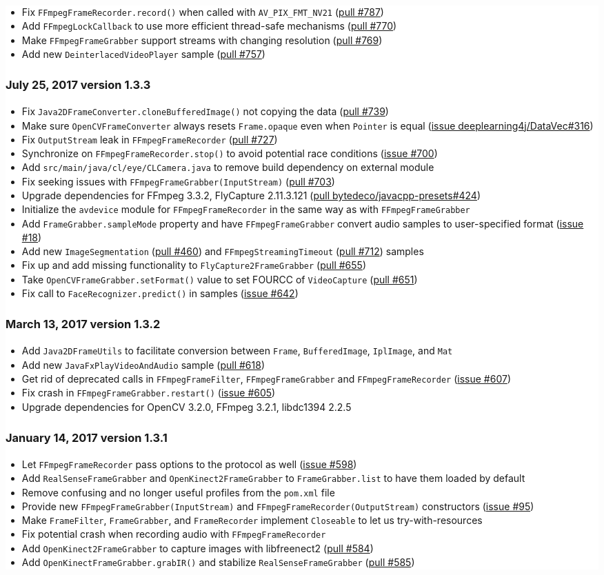  * Fix `FFmpegFrameRecorder.record()` when called with `AV_PIX_FMT_NV21` ([pull #787](https://github.com/bytedeco/javacv/pull/787))
 * Add `FFmpegLockCallback` to use more efficient thread-safe mechanisms ([pull #770](https://github.com/bytedeco/javacv/pull/770))
 * Make `FFmpegFrameGrabber` support streams with changing resolution ([pull #769](https://github.com/bytedeco/javacv/pull/769))
 * Add new `DeinterlacedVideoPlayer` sample ([pull #757](https://github.com/bytedeco/javacv/pull/757))

### July 25, 2017 version 1.3.3
 * Fix `Java2DFrameConverter.cloneBufferedImage()` not copying the data ([pull #739](https://github.com/bytedeco/javacv/pull/739))
 * Make sure `OpenCVFrameConverter` always resets `Frame.opaque` even when `Pointer` is equal ([issue deeplearning4j/DataVec#316](https://github.com/deeplearning4j/DataVec/issues/316))
 * Fix `OutputStream` leak in `FFmpegFrameRecorder` ([pull #727](https://github.com/bytedeco/javacv/pull/727))
 * Synchronize on `FFmpegFrameRecorder.stop()` to avoid potential race conditions ([issue #700](https://github.com/bytedeco/javacv/issues/700))
 * Add `src/main/java/cl/eye/CLCamera.java` to remove build dependency on external module
 * Fix seeking issues with `FFmpegFrameGrabber(InputStream)` ([pull #703](https://github.com/bytedeco/javacv/pull/703))
 * Upgrade dependencies for FFmpeg 3.3.2, FlyCapture 2.11.3.121 ([pull bytedeco/javacpp-presets#424](https://github.com/bytedeco/javacpp-presets/pull/424))
 * Initialize the `avdevice` module for `FFmpegFrameRecorder` in the same way as with `FFmpegFrameGrabber`
 * Add `FrameGrabber.sampleMode` property and have `FFmpegFrameGrabber` convert audio samples to user-specified format ([issue #18](https://github.com/bytedeco/javacv/issues/18))
 * Add new `ImageSegmentation` ([pull #460](https://github.com/bytedeco/javacv/pull/460)) and `FFmpegStreamingTimeout` ([pull #712](https://github.com/bytedeco/javacv/pull/712)) samples
 * Fix up and add missing functionality to `FlyCapture2FrameGrabber` ([pull #655](https://github.com/bytedeco/javacv/pull/655))
 * Take `OpenCVFrameGrabber.setFormat()` value to set FOURCC of `VideoCapture` ([pull #651](https://github.com/bytedeco/javacv/pull/651))
 * Fix call to `FaceRecognizer.predict()` in samples ([issue #642](https://github.com/bytedeco/javacv/issues/642))

### March 13, 2017 version 1.3.2
 * Add `Java2DFrameUtils` to facilitate conversion between `Frame`, `BufferedImage`, `IplImage`, and `Mat`
 * Add new `JavaFxPlayVideoAndAudio` sample ([pull #618](https://github.com/bytedeco/javacv/pull/618))
 * Get rid of deprecated calls in `FFmpegFrameFilter`, `FFmpegFrameGrabber` and `FFmpegFrameRecorder` ([issue #607](https://github.com/bytedeco/javacv/issues/607))
 * Fix crash in `FFmpegFrameGrabber.restart()` ([issue #605](https://github.com/bytedeco/javacv/issues/605))
 * Upgrade dependencies for OpenCV 3.2.0, FFmpeg 3.2.1, libdc1394 2.2.5

### January 14, 2017 version 1.3.1
 * Let `FFmpegFrameRecorder` pass options to the protocol as well ([issue #598](https://github.com/bytedeco/javacv/issues/598))
 * Add `RealSenseFrameGrabber` and `OpenKinect2FrameGrabber` to `FrameGrabber.list` to have them loaded by default
 * Remove confusing and no longer useful profiles from the `pom.xml` file
 * Provide new `FFmpegFrameGrabber(InputStream)` and `FFmpegFrameRecorder(OutputStream)` constructors ([issue #95](https://github.com/bytedeco/javacv/issues/95))
 * Make `FrameFilter`, `FrameGrabber`, and `FrameRecorder` implement `Closeable` to let us try-with-resources
 * Fix potential crash when recording audio with `FFmpegFrameRecorder`
 * Add `OpenKinect2FrameGrabber` to capture images with libfreenect2 ([pull #584](https://github.com/bytedeco/javacv/pull/584))
 * Add `OpenKinectFrameGrabber.grabIR()` and stabilize `RealSenseFrameGrabber` ([pull #585](https://github.com/bytedeco/javacv/pull/585))

